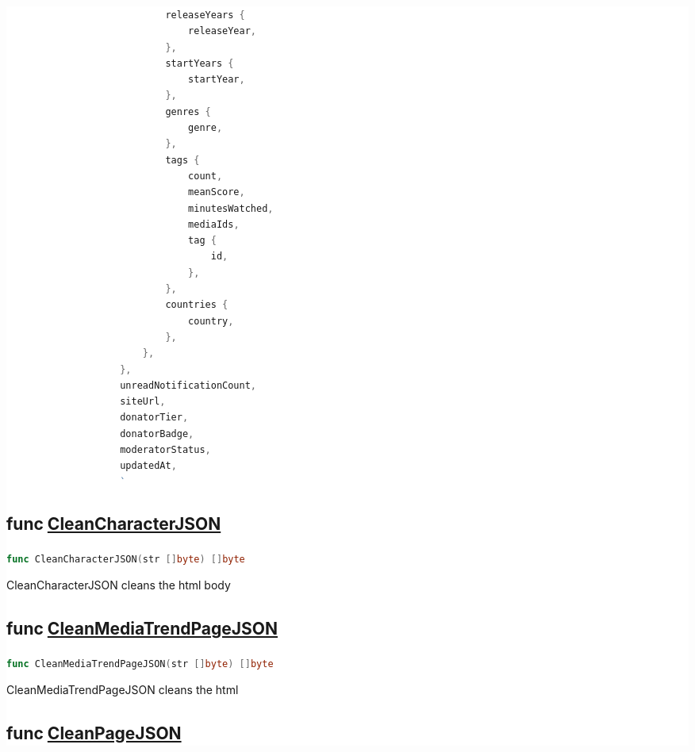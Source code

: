 ```go
							releaseYears {
								releaseYear,
							},
							startYears {
								startYear,
							},
							genres {
								genre,
							},
							tags {
								count,
								meanScore,
								minutesWatched,
								mediaIds,
								tag {
									id,
								},
							},
							countries {
          						country,
       						},
						},	
					},
					unreadNotificationCount,
					siteUrl,
					donatorTier,
					donatorBadge,
					moderatorStatus,
					updatedAt,
					`
```

## func [CleanCharacterJSON](<https://github.com/KaiserBh/AniListGo/blob/master/Helper.go#L141>)

```go
func CleanCharacterJSON(str []byte) []byte
```

CleanCharacterJSON cleans the html body

## func [CleanMediaTrendPageJSON](<https://github.com/KaiserBh/AniListGo/blob/master/Helper.go#L123>)

```go
func CleanMediaTrendPageJSON(str []byte) []byte
```

CleanMediaTrendPageJSON cleans the html

## func [CleanPageJSON](<https://github.com/KaiserBh/AniListGo/blob/master/Helper.go#L114>)
